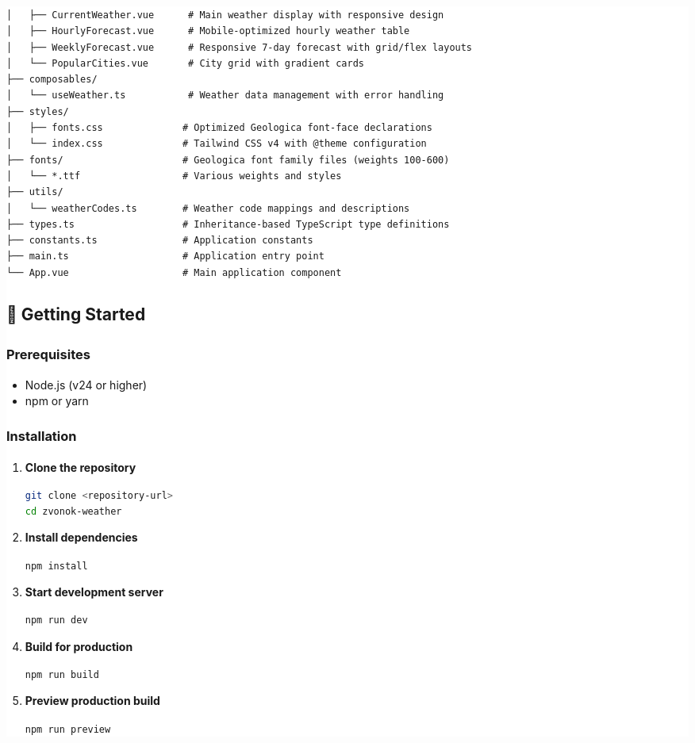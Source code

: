 ```
│   ├── CurrentWeather.vue      # Main weather display with responsive design
│   ├── HourlyForecast.vue      # Mobile-optimized hourly weather table
│   ├── WeeklyForecast.vue      # Responsive 7-day forecast with grid/flex layouts
│   └── PopularCities.vue       # City grid with gradient cards
├── composables/
│   └── useWeather.ts           # Weather data management with error handling
├── styles/
│   ├── fonts.css              # Optimized Geologica font-face declarations
│   └── index.css              # Tailwind CSS v4 with @theme configuration
├── fonts/                     # Geologica font family files (weights 100-600)
│   └── *.ttf                  # Various weights and styles
├── utils/
│   └── weatherCodes.ts        # Weather code mappings and descriptions
├── types.ts                   # Inheritance-based TypeScript type definitions
├── constants.ts               # Application constants
├── main.ts                    # Application entry point
└── App.vue                    # Main application component
```

## 🚀 Getting Started

### Prerequisites

- Node.js (v24 or higher)
- npm or yarn

### Installation

1. **Clone the repository**

   ```bash
   git clone <repository-url>
   cd zvonok-weather
   ```

2. **Install dependencies**

   ```bash
   npm install
   ```

3. **Start development server**

   ```bash
   npm run dev
   ```

4. **Build for production**

   ```bash
   npm run build
   ```

5. **Preview production build**

   ```bash
   npm run preview
   ```
